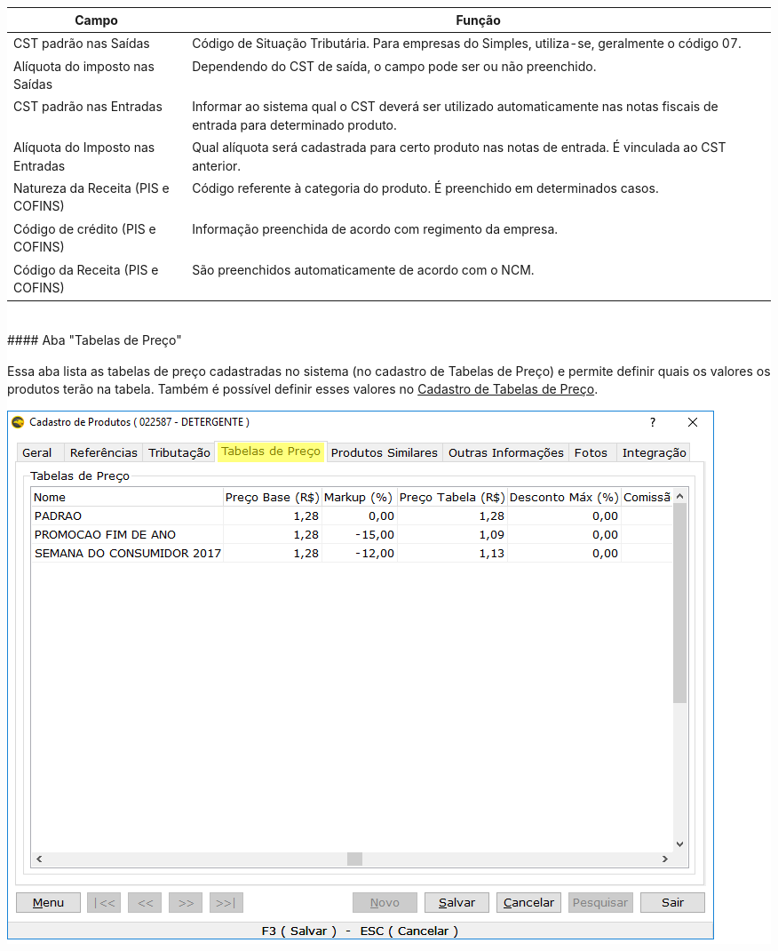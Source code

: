 |Campo|Função|
|-----|------|
|CST padrão nas Saídas|Código de Situação Tributária. Para empresas do Simples, utiliza-se, geralmente o código 07.|
|Alíquota do imposto nas Saídas|Dependendo do CST de saída, o campo pode ser ou não preenchido.|
|CST padrão nas Entradas|Informar ao sistema qual o CST deverá ser utilizado automaticamente nas notas fiscais de entrada para determinado produto.|
|Alíquota do Imposto nas Entradas|Qual alíquota será cadastrada para certo produto nas notas de entrada. É vinculada ao CST anterior.|
|Natureza da Receita (PIS e COFINS)|Código referente à categoria do produto. É preenchido em determinados casos.|
|Código de crédito (PIS e COFINS)|Informação preenchida de acordo com regimento da empresa.|
|Código da Receita (PIS e COFINS)|São preenchidos automaticamente de acordo com o NCM.|

<br>
#### Aba "Tabelas de Preço"

Essa aba lista as tabelas de preço cadastradas no sistema (no cadastro de Tabelas de Preço) e permite definir quais os valores os produtos terão na tabela. Também é possível definir esses valores no [Cadastro de Tabelas de Preço](#cadastro-de-tabelas-de-preo "veja Cadastro de Tabela de Preços").

![Tabelas de Preço](cadastro-produto-tabelas-preco.png "Tabelas de Preço")
